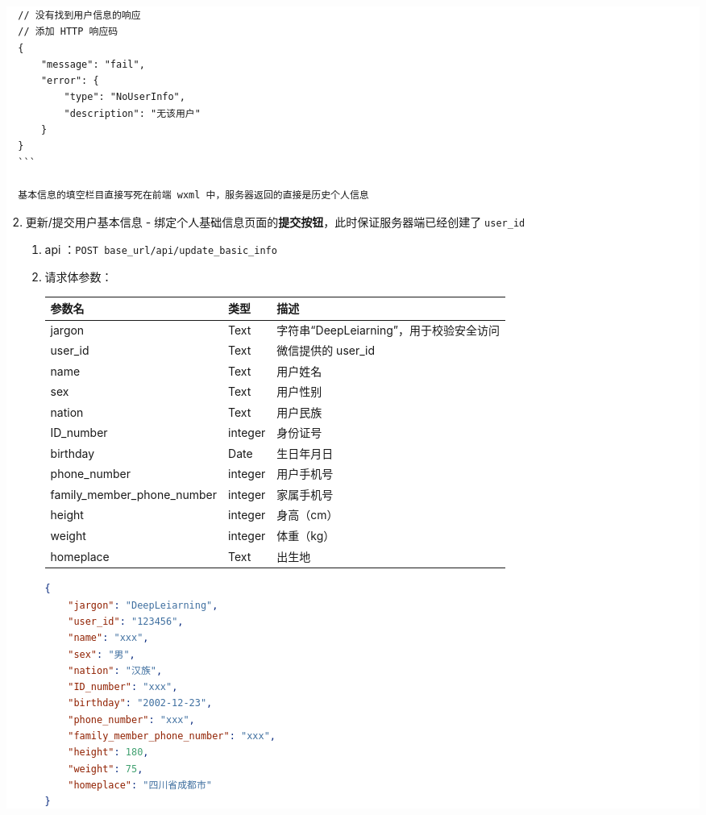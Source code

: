       // 没有找到用户信息的响应
      // 添加 HTTP 响应码
      {
          "message": "fail",
          "error": {
              "type": "NoUserInfo",
              "description": "无该用户"
          }
      }
      ```

      基本信息的填空栏目直接写死在前端 wxml 中，服务器返回的直接是历史个人信息

2. 更新/提交用户基本信息 - 绑定个人基础信息页面的**提交按钮**，此时保证服务器端已经创建了 `user_id`

   1. api ：`POST base_url/api/update_basic_info`

   2. 请求体参数：

      | 参数名                     | 类型    | 描述                                    |
      | -------------------------- | ------- | --------------------------------------- |
      | jargon                     | Text    | 字符串“DeepLeiarning”，用于校验安全访问 |
      | user_id                    | Text    | 微信提供的 user_id                      |
      | name                       | Text    | 用户姓名                                |
      | sex                        | Text    | 用户性别                                |
      | nation                     | Text    | 用户民族                                |
      | ID_number                  | integer | 身份证号                                |
      | birthday                   | Date    | 生日年月日                              |
      | phone_number               | integer | 用户手机号                              |
      | family_member_phone_number | integer | 家属手机号                              |
      | height                     | integer | 身高（cm）                              |
      | weight                     | integer | 体重（kg）                              |
      | homeplace                  | Text    | 出生地                                  |

      ```json
      {
          "jargon": "DeepLeiarning",
          "user_id": "123456",
          "name": "xxx",
          "sex": "男",
          "nation": "汉族",
          "ID_number": "xxx",
          "birthday": "2002-12-23",
          "phone_number": "xxx",
          "family_member_phone_number": "xxx",
          "height": 180,
          "weight": 75,
          "homeplace": "四川省成都市"
      }
      ```

